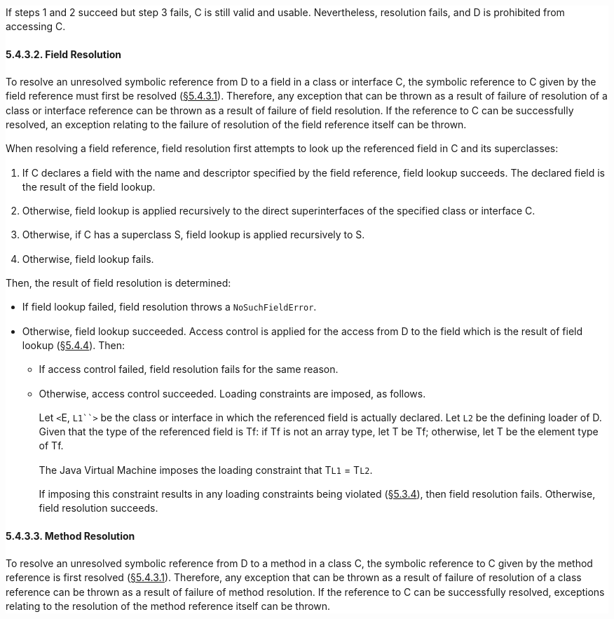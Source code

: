 
If steps 1 and 2 succeed but step 3 fails, C is still valid and usable. Nevertheless, resolution fails, and D is prohibited from accessing C.

#### 5.4.3.2. Field Resolution

To resolve an unresolved symbolic reference from D to a field in a class or interface C, the symbolic reference to C given by the field reference must first be resolved ([§5.4.3.1](jvms-5.html#jvms-5.4.3.1 "5.4.3.1. Class and Interface Resolution")). Therefore, any exception that can be thrown as a result of failure of resolution of a class or interface reference can be thrown as a result of failure of field resolution. If the reference to C can be successfully resolved, an exception relating to the failure of resolution of the field reference itself can be thrown.

When resolving a field reference, field resolution first attempts to look up the referenced field in C and its superclasses:

1.  If C declares a field with the name and descriptor specified by the field reference, field lookup succeeds. The declared field is the result of the field lookup.
    
2.  Otherwise, field lookup is applied recursively to the direct superinterfaces of the specified class or interface C.
    
3.  Otherwise, if C has a superclass S, field lookup is applied recursively to S.
    
4.  Otherwise, field lookup fails.
    

Then, the result of field resolution is determined:

*   If field lookup failed, field resolution throws a `NoSuchFieldError`.
    
*   Otherwise, field lookup succeeded. Access control is applied for the access from D to the field which is the result of field lookup ([§5.4.4](jvms-5.html#jvms-5.4.4 "5.4.4. Access Control")). Then:
    
    *   If access control failed, field resolution fails for the same reason.
        
    *   Otherwise, access control succeeded. Loading constraints are imposed, as follows.
        
        Let `<`E, `L1``>` be the class or interface in which the referenced field is actually declared. Let `L2` be the defining loader of D. Given that the type of the referenced field is Tf: if Tf is not an array type, let T be Tf; otherwise, let T be the element type of Tf.
        
        The Java Virtual Machine imposes the loading constraint that T`L1` = T`L2`.
        
        If imposing this constraint results in any loading constraints being violated ([§5.3.4](jvms-5.html#jvms-5.3.4 "5.3.4. Loading Constraints")), then field resolution fails. Otherwise, field resolution succeeds.
        
    

#### 5.4.3.3. Method Resolution

To resolve an unresolved symbolic reference from D to a method in a class C, the symbolic reference to C given by the method reference is first resolved ([§5.4.3.1](jvms-5.html#jvms-5.4.3.1 "5.4.3.1. Class and Interface Resolution")). Therefore, any exception that can be thrown as a result of failure of resolution of a class reference can be thrown as a result of failure of method resolution. If the reference to C can be successfully resolved, exceptions relating to the resolution of the method reference itself can be thrown.

